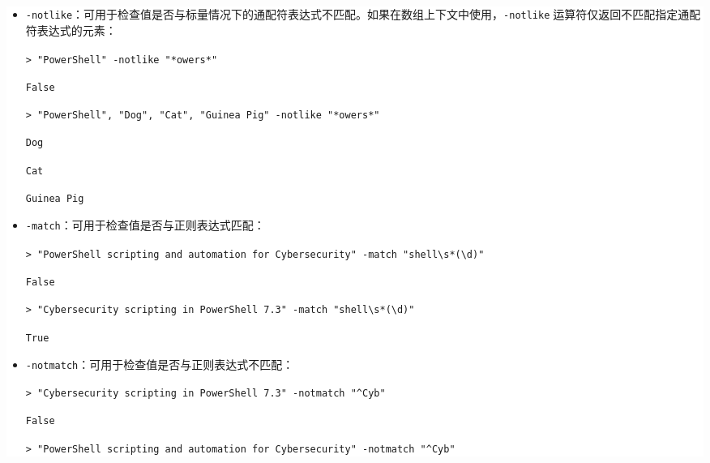+   `-notlike`：可用于检查值是否与标量情况下的通配符表达式不匹配。如果在数组上下文中使用，`-notlike` 运算符仅返回不匹配指定通配符表达式的元素：

    ```
    > "PowerShell" -notlike "*owers*"
    ```

    ```
    False
    ```

    ```
    > "PowerShell", "Dog", "Cat", "Guinea Pig" -notlike "*owers*"
    ```

    ```
    Dog
    ```

    ```
    Cat
    ```

    ```
    Guinea Pig
    ```

+   `-match`：可用于检查值是否与正则表达式匹配：

    ```
    > "PowerShell scripting and automation for Cybersecurity" -match "shell\s*(\d)"
    ```

    ```
    False
    ```

    ```
    > "Cybersecurity scripting in PowerShell 7.3" -match "shell\s*(\d)"
    ```

    ```
    True
    ```

+   `-notmatch`：可用于检查值是否与正则表达式不匹配：

    ```
    > "Cybersecurity scripting in PowerShell 7.3" -notmatch "^Cyb"
    ```

    ```
    False
    ```

    ```
    > "PowerShell scripting and automation for Cybersecurity" -notmatch "^Cyb"
    ```
